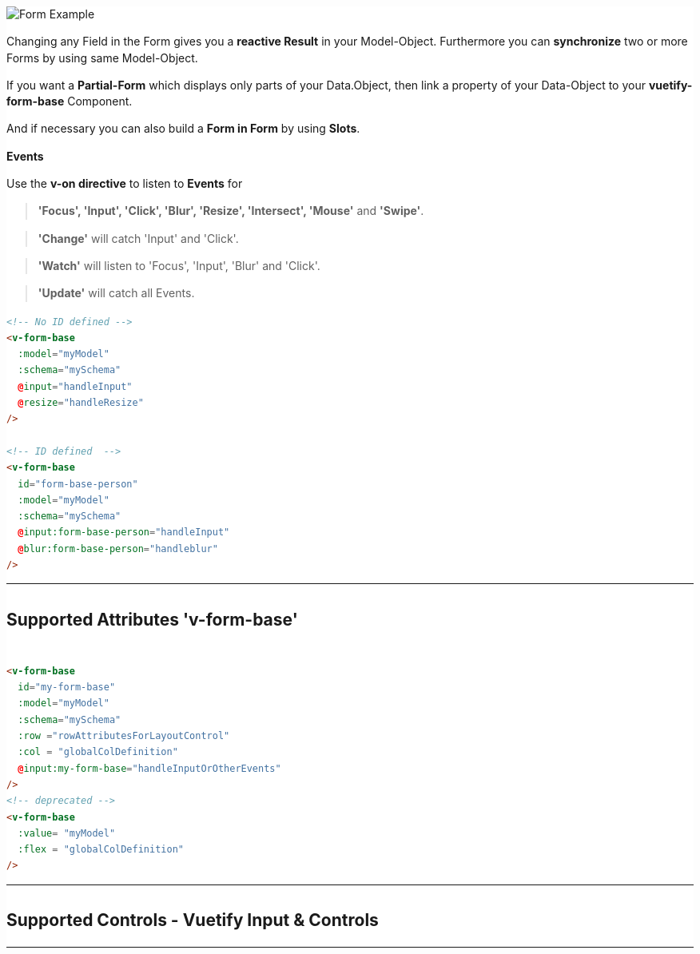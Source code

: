 ![Form Example](./images/formbase01.PNG)

Changing any Field in the Form gives you a **reactive Result** in your Model-Object. 
Furthermore you can **synchronize** two or more Forms by using same Model-Object. 

If you want a **Partial-Form** which displays only parts of your Data.Object, then link a property of your Data-Object to your **vuetify-form-base** Component. 

And if necessary you can also build a **Form in Form** by using **Slots**.

**Events**

Use the **v-on directive** to listen to **Events** for 

>**'Focus', 'Input',  'Click', 'Blur', 'Resize', 'Intersect', 'Mouse'** and **'Swipe'**. 

>**'Change'** will catch 'Input' and 'Click'. 

>**'Watch'** will listen to 'Focus', 'Input', 'Blur' and 'Click'. 

>**'Update'** will catch all Events. 

```HTML
<!-- No ID defined -->
<v-form-base 
  :model="myModel"
  :schema="mySchema"
  @input="handleInput"
  @resize="handleResize"
/>

<!-- ID defined  -->
<v-form-base 
  id="form-base-person"
  :model="myModel"
  :schema="mySchema"
  @input:form-base-person="handleInput"
  @blur:form-base-person="handleblur"
/>
````
---
## Supported Attributes **'v-form-base'**  
```HTML

<v-form-base 
  id="my-form-base"
  :model="myModel"
  :schema="mySchema"
  :row ="rowAttributesForLayoutControl"
  :col = "globalColDefinition"  
  @input:my-form-base="handleInputOrOtherEvents"
/>
<!-- deprecated -->
<v-form-base 
  :value= "myModel"
  :flex = "globalColDefinition"  
/>
````
---
## Supported Controls - **Vuetify Input & Controls**  
---
